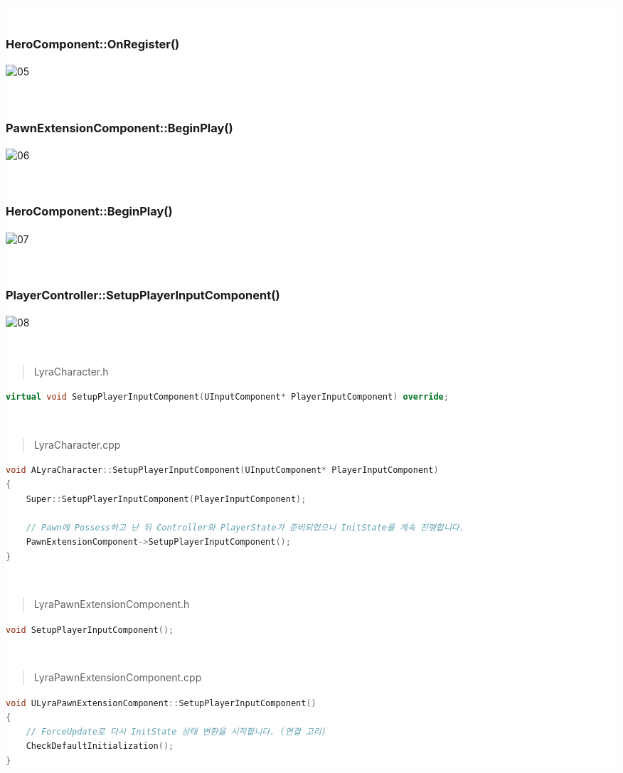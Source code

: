 <br>

### HeroComponent::OnRegister()
![05](https://github.com/LeapRealm/Study/assets/43628076/a1223d94-f024-4fca-b763-f4861bdd5002)

<br>

### PawnExtensionComponent::BeginPlay()
![06](https://github.com/LeapRealm/Study/assets/43628076/e1d9fb51-a499-4d6e-8e53-e947a76bd59e)

<br>

### HeroComponent::BeginPlay()
![07](https://github.com/LeapRealm/Study/assets/43628076/3342f7aa-c8b2-46ef-b6d3-3d29338ac84d)

<br>

### PlayerController::SetupPlayerInputComponent()
![08](https://github.com/LeapRealm/Study/assets/43628076/43ee14cf-a638-4390-b6a4-9aa7364ce15b)

<br>

> LyraCharacter.h
```cpp
virtual void SetupPlayerInputComponent(UInputComponent* PlayerInputComponent) override;
```

<br>

> LyraCharacter.cpp
```cpp
void ALyraCharacter::SetupPlayerInputComponent(UInputComponent* PlayerInputComponent)
{
    Super::SetupPlayerInputComponent(PlayerInputComponent);

    // Pawn에 Possess하고 난 뒤 Controller와 PlayerState가 준비되었으니 InitState를 계속 진행합니다.
    PawnExtensionComponent->SetupPlayerInputComponent();
}
```

<br>

> LyraPawnExtensionComponent.h
```cpp
void SetupPlayerInputComponent();
```

<br>

> LyraPawnExtensionComponent.cpp
```cpp
void ULyraPawnExtensionComponent::SetupPlayerInputComponent()
{
    // ForceUpdate로 다시 InitState 상태 변환을 시작합니다. (연결 고리)
    CheckDefaultInitialization();
}
```

